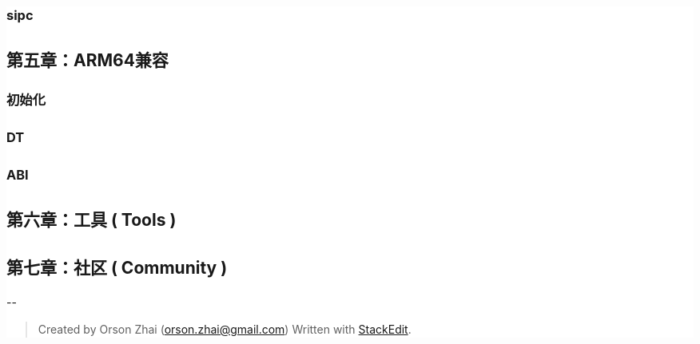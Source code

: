 ### sipc

第五章：ARM64兼容
-----

### 初始化
### DT
### ABI

第六章：工具 ( Tools )
-----

第七章：社区 ( Community )
-----





--
> Created by Orson Zhai (orson.zhai@gmail.com)
> Written with [StackEdit](https://stackedit.io/).
